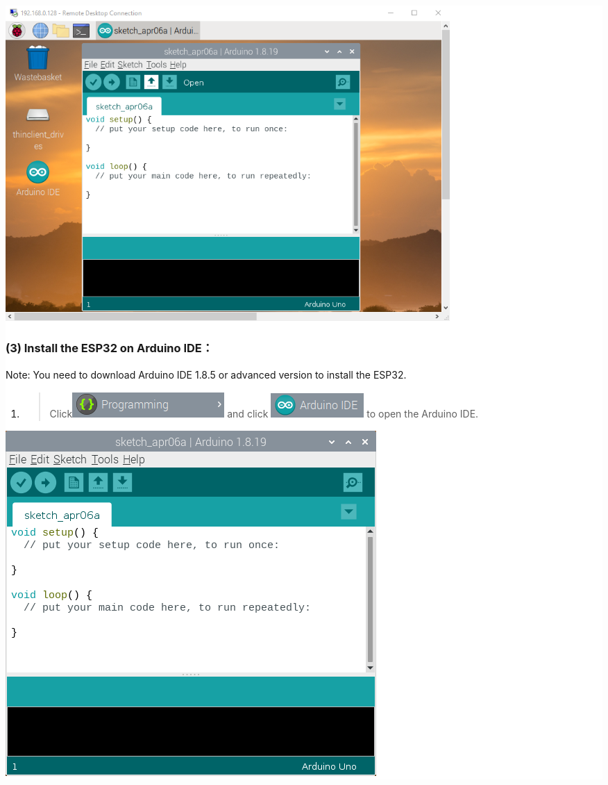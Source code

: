 ![](./media/f48690b0a3f56b9436ad4c56f0667af0-1699357112070-87.png)

### (3) Install the ESP32 on Arduino IDE：

Note: You need to download Arduino IDE 1.8.5 or advanced version to install the ESP32.

1)  > Click![](./media/2ef5420fde334b93163b4a35e32e77dd-1699357112070-84.png) and click ![](./media/cc7c9f3977d8da562ba2e98a6246c6b5-1699357112070-85.png) to open the Arduino IDE.

![](./media/6d61bd9f09f10763899e43a873b8bc75-1699357112070-88.png)
